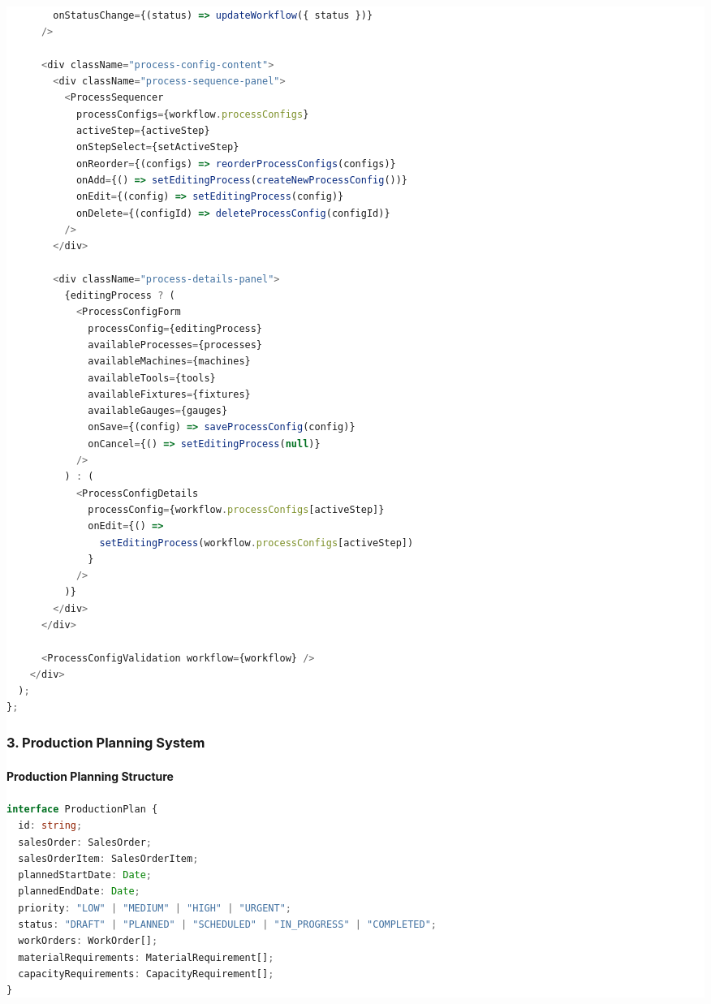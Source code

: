 ```typescript
        onStatusChange={(status) => updateWorkflow({ status })}
      />

      <div className="process-config-content">
        <div className="process-sequence-panel">
          <ProcessSequencer
            processConfigs={workflow.processConfigs}
            activeStep={activeStep}
            onStepSelect={setActiveStep}
            onReorder={(configs) => reorderProcessConfigs(configs)}
            onAdd={() => setEditingProcess(createNewProcessConfig())}
            onEdit={(config) => setEditingProcess(config)}
            onDelete={(configId) => deleteProcessConfig(configId)}
          />
        </div>

        <div className="process-details-panel">
          {editingProcess ? (
            <ProcessConfigForm
              processConfig={editingProcess}
              availableProcesses={processes}
              availableMachines={machines}
              availableTools={tools}
              availableFixtures={fixtures}
              availableGauges={gauges}
              onSave={(config) => saveProcessConfig(config)}
              onCancel={() => setEditingProcess(null)}
            />
          ) : (
            <ProcessConfigDetails
              processConfig={workflow.processConfigs[activeStep]}
              onEdit={() =>
                setEditingProcess(workflow.processConfigs[activeStep])
              }
            />
          )}
        </div>
      </div>

      <ProcessConfigValidation workflow={workflow} />
    </div>
  );
};
```

### 3. Production Planning System

#### Production Planning Structure

```typescript
interface ProductionPlan {
  id: string;
  salesOrder: SalesOrder;
  salesOrderItem: SalesOrderItem;
  plannedStartDate: Date;
  plannedEndDate: Date;
  priority: "LOW" | "MEDIUM" | "HIGH" | "URGENT";
  status: "DRAFT" | "PLANNED" | "SCHEDULED" | "IN_PROGRESS" | "COMPLETED";
  workOrders: WorkOrder[];
  materialRequirements: MaterialRequirement[];
  capacityRequirements: CapacityRequirement[];
}

```